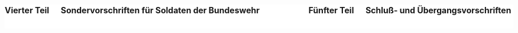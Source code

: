 </tr>
<tr class="even">
<td><strong>Vierter Teil</strong></td>
<td> </td>
</tr>
<tr class="odd">
<td> </td>
<td><strong>Sondervorschriften für Soldaten der Bundeswehr</strong></td>
</tr>
<tr class="even">
<td> </td>
<td> </td>
</tr>
<tr class="odd">
<td> </td>
<td> </td>
</tr>
<tr class="even">
<td> </td>
<td> </td>
</tr>
<tr class="odd">
<td> </td>
<td> </td>
</tr>
<tr class="even">
<td> </td>
<td> </td>
</tr>
<tr class="odd">
<td><strong>Fünfter Teil</strong></td>
<td> </td>
</tr>
<tr class="even">
<td> </td>
<td><strong>Schluß- und Übergangsvorschriften</strong></td>
</tr>
<tr class="odd">
<td> </td>
<td> </td>
</tr>
<tr class="even">
<td> </td>
<td> </td>
</tr>
<tr class="odd">
<td> </td>
<td> </td>
</tr>
<tr class="even">
<td> </td>
<td> </td>
</tr>
<tr class="odd">
<td> </td>
<td> </td>
</tr>
<tr class="even">
<td> </td>
<td> </td>
</tr>
<tr class="odd">
<td> </td>
<td> </td>